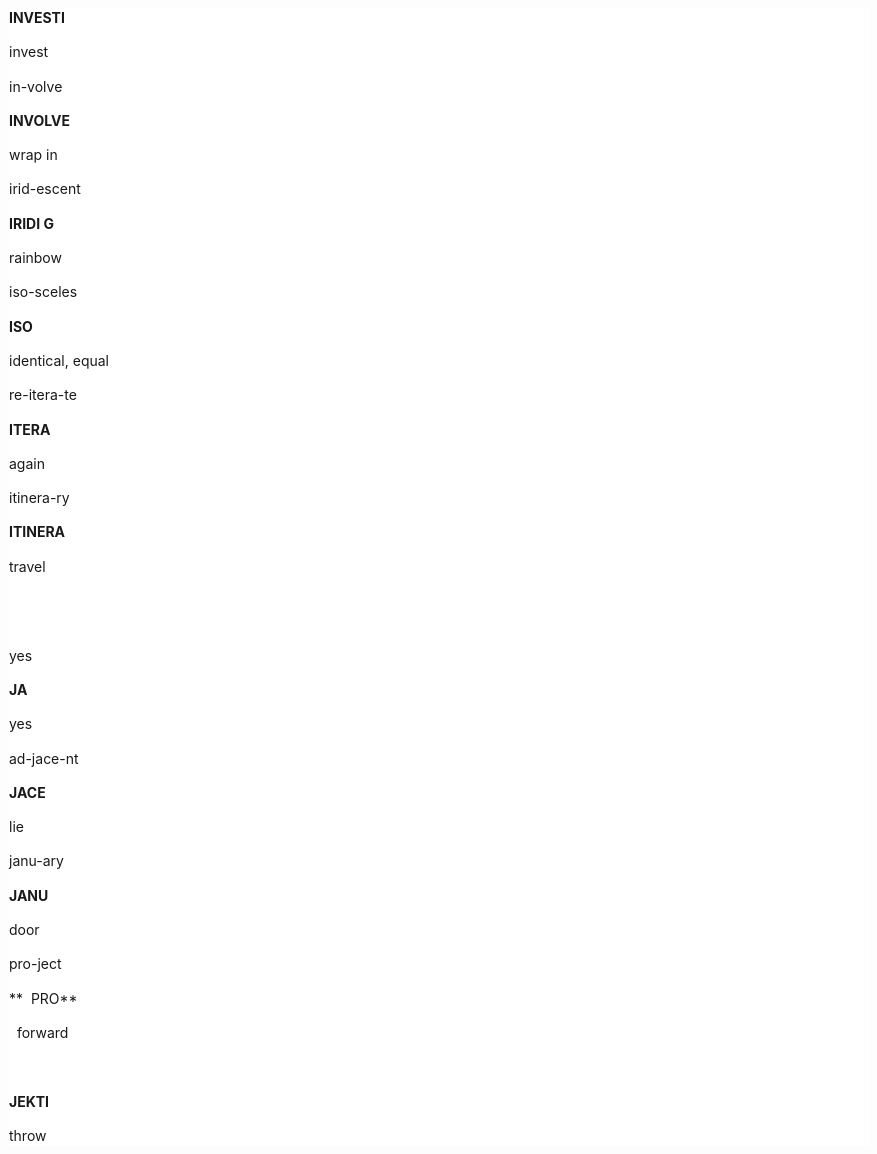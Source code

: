 **INVESTI**   

invest	

in-volve   

**INVOLVE**   

wrap in	

irid-escent   

**IRIDI G**   

rainbow	

iso-sceles   

**ISO**   

identical, equal	

re-itera-te   

**ITERA**   

again	

itinera-ry   

**ITINERA**   

travel	

 	
 

yes   

**JA**   

yes	

ad-jace-nt   

**JACE**   

lie	

janu-ary   

**JANU**   

door	

pro-ject   

**  PRO**   

  forward	

  

**JEKTI**   

throw	
